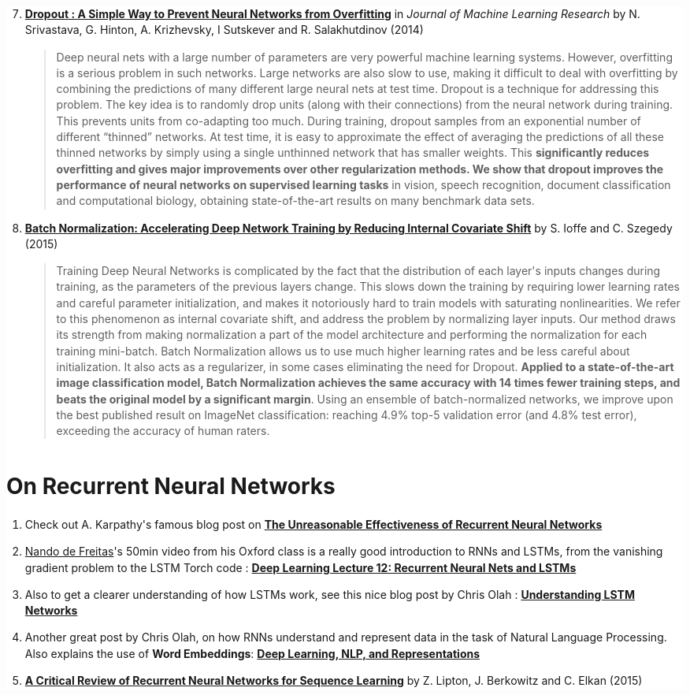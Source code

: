 7. **[Dropout : A Simple Way to Prevent Neural Networks from Overfitting](https://www.cs.toronto.edu/~hinton/absps/JMLRdropout.pdf)** in *Journal of Machine Learning Research* by N. Srivastava, G. Hinton, A. Krizhevsky, I Sutskever and R. Salakhutdinov (2014)
	
	>Deep neural nets with a large number of parameters are very powerful machine learning systems. However, overfitting is a serious problem in such networks. Large networks are also slow to use, making it difficult to deal with overfitting by combining the predictions of many different large neural nets at test time. Dropout is a technique for addressing this problem. The key idea is to randomly drop units (along with their connections) from the neural network during training. This prevents units from co-adapting too much. During training, dropout samples from an exponential number of different “thinned” networks. At test time, it is easy to approximate the effect of averaging the predictions of all these thinned networks by simply using a single unthinned network that has smaller weights. This **significantly reduces overfitting and gives major improvements over other regularization methods. We show that dropout improves the performance of neural networks on supervised learning tasks** in vision, speech recognition, document classification and computational biology, obtaining state-of-the-art results on many benchmark data sets.

8. **[Batch Normalization: Accelerating Deep Network Training by Reducing Internal Covariate Shift](http://arxiv.org/pdf/1502.03167v3.pdf)** by S. Ioffe and C. Szegedy (2015)
	
	>Training Deep Neural Networks is complicated by the fact that the distribution of each layer's inputs changes during training, as the parameters of the previous layers change. This slows down the training by requiring lower learning rates and careful parameter initialization, and makes it notoriously hard to train models with saturating nonlinearities. We refer to this phenomenon as internal covariate shift, and address the problem by normalizing layer inputs. Our method draws its strength from making normalization a part of the model architecture and performing the normalization for each training mini-batch. Batch Normalization allows us to use much higher learning rates and be less careful about initialization. It also acts as a regularizer, in some cases eliminating the need for Dropout. **Applied to a state-of-the-art image classification model, Batch Normalization achieves the same accuracy with 14 times fewer training steps, and beats the original model by a significant margin**. Using an ensemble of batch-normalized networks, we improve upon the best published result on ImageNet classification: reaching 4.9% top-5 validation error (and 4.8% test error), exceeding the accuracy of human raters.
	

# On Recurrent Neural Networks


1. Check out A. Karpathy's famous blog post on **[The Unreasonable Effectiveness of Recurrent Neural Networks](http://karpathy.github.io/2015/05/21/rnn-effectiveness/)**

2. [Nando de Freitas](http://www.cs.ubc.ca/~nando/)'s 50min video from his Oxford class is a really good introduction to RNNs and LSTMs, from the vanishing gradient problem to the LSTM Torch code  : **[Deep Learning Lecture 12: Recurrent Neural Nets and LSTMs](https://www.youtube.com/watch?v=56TYLaQN4N8&index=1&list=PL0NrLl_3fZQ0E5mJJisEP6ZQvHVHZd5b_)**

3. Also to get a clearer understanding of how LSTMs work, see this nice blog post by Chris Olah : **[Understanding LSTM Networks](http://colah.github.io/posts/2015-08-Understanding-LSTMs/)**

4. Another great post by Chris Olah, on how RNNs understand and represent data in the task of Natural Language Processing. Also explains the use of **Word Embeddings**: **[Deep Learning, NLP, and Representations](http://colah.github.io/posts/2014-07-NLP-RNNs-Representations/)** 

1. **[A Critical Review of Recurrent Neural Networks for Sequence Learning](http://arxiv.org/pdf/1506.00019v4.pdf)** by Z. Lipton, J. Berkowitz and C. Elkan (2015)
